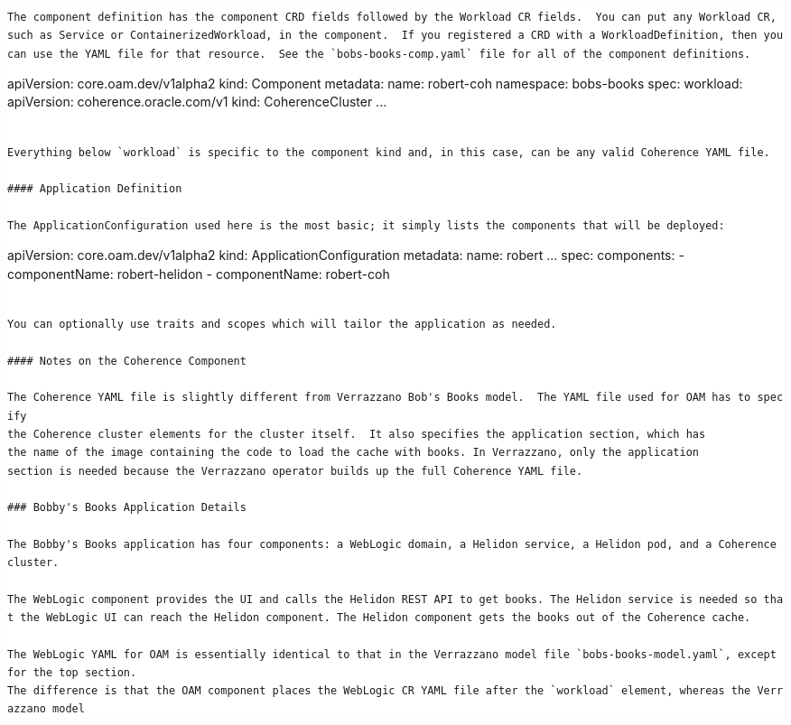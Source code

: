   ```
The component definition has the component CRD fields followed by the Workload CR fields.  You can put any Workload CR, such as Service or ContainerizedWorkload, in the component.  If you registered a CRD with a WorkloadDefinition, then you can use the YAML file for that resource.  See the `bobs-books-comp.yaml` file for all of the component definitions.

  ```
  apiVersion: core.oam.dev/v1alpha2
  kind: Component
  metadata:
    name: robert-coh
    namespace: bobs-books
  spec:
    workload:
      apiVersion: coherence.oracle.com/v1
      kind: CoherenceCluster
  ...
  ```
   
Everything below `workload` is specific to the component kind and, in this case, can be any valid Coherence YAML file.

#### Application Definition

The ApplicationConfiguration used here is the most basic; it simply lists the components that will be deployed:

  ```
  apiVersion: core.oam.dev/v1alpha2
  kind: ApplicationConfiguration
  metadata:
    name: robert
    ...
  spec:
    components:
      - componentName: robert-helidon
      - componentName: robert-coh
   ```

You can optionally use traits and scopes which will tailor the application as needed.    

#### Notes on the Coherence Component

The Coherence YAML file is slightly different from Verrazzano Bob's Books model.  The YAML file used for OAM has to specify
the Coherence cluster elements for the cluster itself.  It also specifies the application section, which has
the name of the image containing the code to load the cache with books. In Verrazzano, only the application
section is needed because the Verrazzano operator builds up the full Coherence YAML file. 

### Bobby's Books Application Details

The Bobby's Books application has four components: a WebLogic domain, a Helidon service, a Helidon pod, and a Coherence cluster.

The WebLogic component provides the UI and calls the Helidon REST API to get books. The Helidon service is needed so that the WebLogic UI can reach the Helidon component. The Helidon component gets the books out of the Coherence cache.

The WebLogic YAML for OAM is essentially identical to that in the Verrazzano model file `bobs-books-model.yaml`, except for the top section.
The difference is that the OAM component places the WebLogic CR YAML file after the `workload` element, whereas the Verrazzano model
   ```